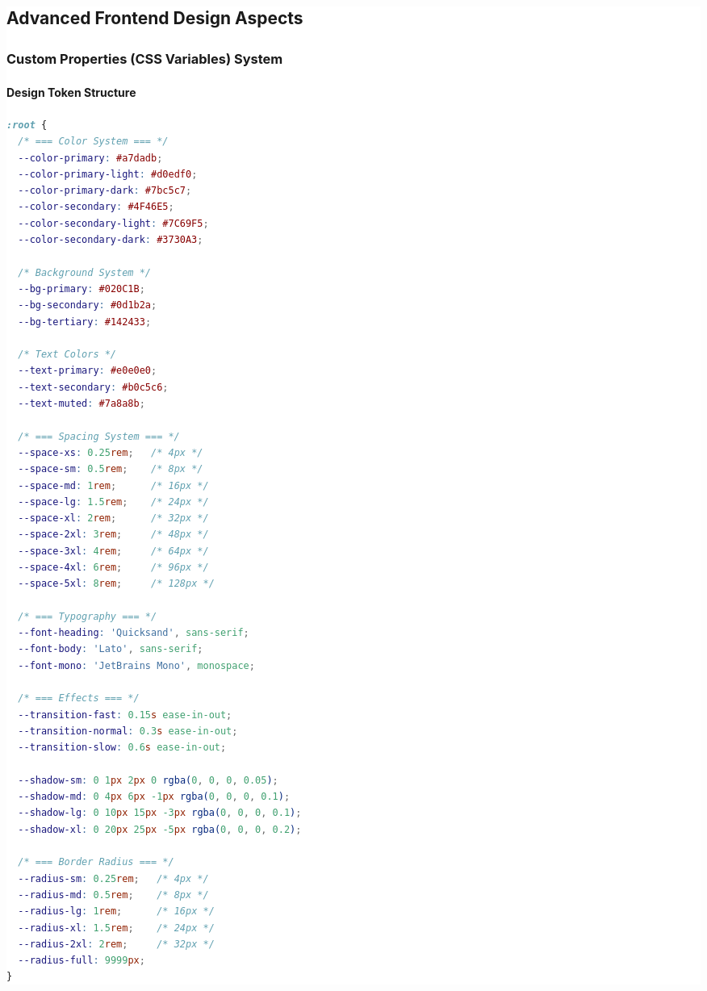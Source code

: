 
## Advanced Frontend Design Aspects

### Custom Properties (CSS Variables) System

#### Design Token Structure
```css
:root {
  /* === Color System === */
  --color-primary: #a7dadb;
  --color-primary-light: #d0edf0;
  --color-primary-dark: #7bc5c7;
  --color-secondary: #4F46E5;
  --color-secondary-light: #7C69F5;
  --color-secondary-dark: #3730A3;

  /* Background System */
  --bg-primary: #020C1B;
  --bg-secondary: #0d1b2a;
  --bg-tertiary: #142433;

  /* Text Colors */
  --text-primary: #e0e0e0;
  --text-secondary: #b0c5c6;
  --text-muted: #7a8a8b;

  /* === Spacing System === */
  --space-xs: 0.25rem;   /* 4px */
  --space-sm: 0.5rem;    /* 8px */
  --space-md: 1rem;      /* 16px */
  --space-lg: 1.5rem;    /* 24px */
  --space-xl: 2rem;      /* 32px */
  --space-2xl: 3rem;     /* 48px */
  --space-3xl: 4rem;     /* 64px */
  --space-4xl: 6rem;     /* 96px */
  --space-5xl: 8rem;     /* 128px */

  /* === Typography === */
  --font-heading: 'Quicksand', sans-serif;
  --font-body: 'Lato', sans-serif;
  --font-mono: 'JetBrains Mono', monospace;

  /* === Effects === */
  --transition-fast: 0.15s ease-in-out;
  --transition-normal: 0.3s ease-in-out;
  --transition-slow: 0.6s ease-in-out;

  --shadow-sm: 0 1px 2px 0 rgba(0, 0, 0, 0.05);
  --shadow-md: 0 4px 6px -1px rgba(0, 0, 0, 0.1);
  --shadow-lg: 0 10px 15px -3px rgba(0, 0, 0, 0.1);
  --shadow-xl: 0 20px 25px -5px rgba(0, 0, 0, 0.2);

  /* === Border Radius === */
  --radius-sm: 0.25rem;   /* 4px */
  --radius-md: 0.5rem;    /* 8px */
  --radius-lg: 1rem;      /* 16px */
  --radius-xl: 1.5rem;    /* 24px */
  --radius-2xl: 2rem;     /* 32px */
  --radius-full: 9999px;
}
```
